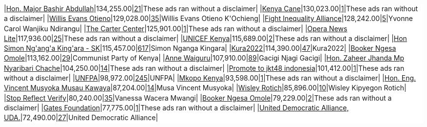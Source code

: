|[Hon. Major Bashir Abdullah](https://www.facebook.com/102170212293797)|134,255.00|[21](https://www.facebook.com/ads/library/?active_status=all&ad_type=political_and_issue_ads&country=KE&view_all_page_id=102170212293797&search_type=page&media_type=all)|These ads ran without a disclaimer|
|[Kenya Cane](https://www.facebook.com/1366578423371874)|130,023.00|[1](https://www.facebook.com/ads/library/?active_status=all&ad_type=political_and_issue_ads&country=KE&view_all_page_id=1366578423371874&search_type=page&media_type=all)|These ads ran without a disclaimer|
|[Willis Evans Otieno](https://www.facebook.com/107725671976672)|129,028.00|[35](https://www.facebook.com/ads/library/?active_status=all&ad_type=political_and_issue_ads&country=KE&view_all_page_id=107725671976672&search_type=page&media_type=all)|Willis Evans Otieno K'Ochieng|
|[Fight Inequality Alliance](https://www.facebook.com/271965666532069)|128,242.00|[5](https://www.facebook.com/ads/library/?active_status=all&ad_type=political_and_issue_ads&country=KE&view_all_page_id=271965666532069&search_type=page&media_type=all)|Yvonne Carol Wanjiku Ndirangu|
|[The Carter Center](https://www.facebook.com/392516956004)|125,901.00|[1](https://www.facebook.com/ads/library/?active_status=all&ad_type=political_and_issue_ads&country=KE&view_all_page_id=392516956004&search_type=page&media_type=all)|These ads ran without a disclaimer|
|[Opera News Lite](https://www.facebook.com/104584234455863)|117,936.00|[25](https://www.facebook.com/ads/library/?active_status=all&ad_type=political_and_issue_ads&country=KE&view_all_page_id=104584234455863&search_type=page&media_type=all)|These ads ran without a disclaimer|
|[UNICEF Kenya](https://www.facebook.com/210431729038326)|115,689.00|[2](https://www.facebook.com/ads/library/?active_status=all&ad_type=political_and_issue_ads&country=KE&view_all_page_id=210431729038326&search_type=page&media_type=all)|These ads ran without a disclaimer|
|[Hon Simon Ng'ang'a King'ara - SK](https://www.facebook.com/509725492464019)|115,457.00|[617](https://www.facebook.com/ads/library/?active_status=all&ad_type=political_and_issue_ads&country=KE&view_all_page_id=509725492464019&search_type=page&media_type=all)|Simon Nganga Kingara|
|[Kura2022](https://www.facebook.com/721109498045915)|114,390.00|[47](https://www.facebook.com/ads/library/?active_status=all&ad_type=political_and_issue_ads&country=KE&view_all_page_id=721109498045915&search_type=page&media_type=all)|Kura2022|
|[Booker Ngesa Omole](https://www.facebook.com/194141207389467)|113,162.00|[29](https://www.facebook.com/ads/library/?active_status=all&ad_type=political_and_issue_ads&country=KE&view_all_page_id=194141207389467&search_type=page&media_type=all)|Communist Party of Kenya|
|[Anne Waiguru](https://www.facebook.com/1400771023469241)|107,910.00|[89](https://www.facebook.com/ads/library/?active_status=all&ad_type=political_and_issue_ads&country=KE&view_all_page_id=1400771023469241&search_type=page&media_type=all)|Gacigi Njagi Gacigi|
|[Hon. Zaheer Jhanda Mp Nyaribari Chache](https://www.facebook.com/600979883334883)|104,250.00|[14](https://www.facebook.com/ads/library/?active_status=all&ad_type=political_and_issue_ads&country=KE&view_all_page_id=600979883334883&search_type=page&media_type=all)|These ads ran without a disclaimer|
|[Promote to jkt48 indonesia](https://www.facebook.com/706847342715000)|101,412.00|[1](https://www.facebook.com/ads/library/?active_status=all&ad_type=political_and_issue_ads&country=KE&view_all_page_id=706847342715000&search_type=page&media_type=all)|These ads ran without a disclaimer|
|[UNFPA](https://www.facebook.com/158714780827513)|98,972.00|[245](https://www.facebook.com/ads/library/?active_status=all&ad_type=political_and_issue_ads&country=KE&view_all_page_id=158714780827513&search_type=page&media_type=all)|UNFPA|
|[Mkopo Kenya](https://www.facebook.com/108862635108806)|93,598.00|[1](https://www.facebook.com/ads/library/?active_status=all&ad_type=political_and_issue_ads&country=KE&view_all_page_id=108862635108806&search_type=page&media_type=all)|These ads ran without a disclaimer|
|[Hon. Eng. Vincent Musyoka Musau Kawaya](https://www.facebook.com/515012855207241)|87,204.00|[14](https://www.facebook.com/ads/library/?active_status=all&ad_type=political_and_issue_ads&country=KE&view_all_page_id=515012855207241&search_type=page&media_type=all)|Musa Vincent Musyoka|
|[Wisley Rotich](https://www.facebook.com/149686932284314)|85,896.00|[10](https://www.facebook.com/ads/library/?active_status=all&ad_type=political_and_issue_ads&country=KE&view_all_page_id=149686932284314&search_type=page&media_type=all)|Wisley Kipyegon Rotich|
|[Stop Reflect Verify](https://www.facebook.com/113037717212721)|80,240.00|[35](https://www.facebook.com/ads/library/?active_status=all&ad_type=political_and_issue_ads&country=KE&view_all_page_id=113037717212721&search_type=page&media_type=all)|Vanessa Wacera Mwangi|
|[Booker Ngesa Omole](https://www.facebook.com/194141207389467)|79,229.00|[2](https://www.facebook.com/ads/library/?active_status=all&ad_type=political_and_issue_ads&country=KE&view_all_page_id=194141207389467&search_type=page&media_type=all)|These ads ran without a disclaimer|
|[Gates Foundation](https://www.facebook.com/11309713071)|77,775.00|[1](https://www.facebook.com/ads/library/?active_status=all&ad_type=political_and_issue_ads&country=KE&view_all_page_id=11309713071&search_type=page&media_type=all)|These ads ran without a disclaimer|
|[United Democratic Alliance, UDA.](https://www.facebook.com/105505478131602)|72,490.00|[27](https://www.facebook.com/ads/library/?active_status=all&ad_type=political_and_issue_ads&country=KE&view_all_page_id=105505478131602&search_type=page&media_type=all)|United Democratic Alliance|